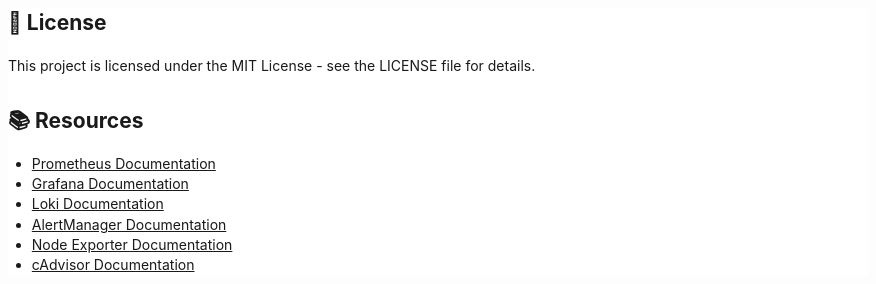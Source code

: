 ## 📝 License

This project is licensed under the MIT License - see the LICENSE file for details.

## 📚 Resources

- [Prometheus Documentation](https://prometheus.io/docs/introduction/overview/)
- [Grafana Documentation](https://grafana.com/docs/)
- [Loki Documentation](https://grafana.com/docs/loki/latest/)
- [AlertManager Documentation](https://prometheus.io/docs/alerting/latest/alertmanager/)
- [Node Exporter Documentation](https://prometheus.io/docs/guides/node-exporter/)
- [cAdvisor Documentation](https://github.com/google/cadvisor/blob/master/docs/README.md)
